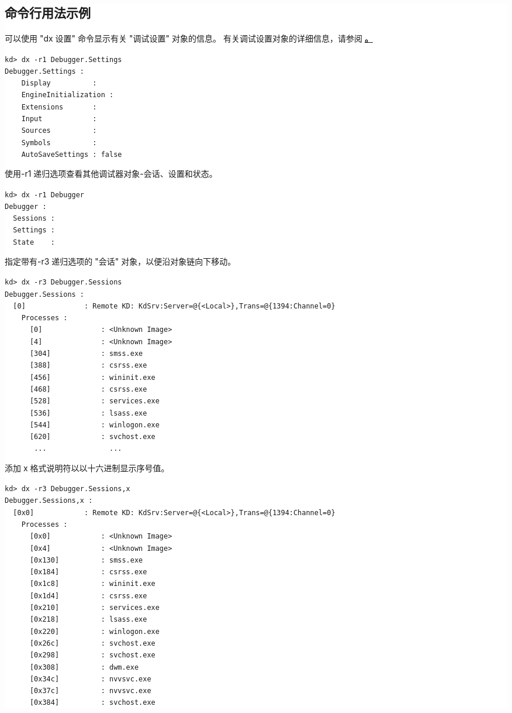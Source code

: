 ## <a name="command-line-usage-example"></a>命令行用法示例

可以使用 "dx 设置" 命令显示有关 "调试设置" 对象的信息。 有关调试设置对象的详细信息，请参阅 [**。**](-settings--set-debug-settings-.md)
```dbgcmd
kd> dx -r1 Debugger.Settings
Debugger.Settings : 
    Display          : 
    EngineInitialization : 
    Extensions       : 
    Input            : 
    Sources          : 
    Symbols          : 
    AutoSaveSettings : false
```

使用-r1 递归选项查看其他调试器对象-会话、设置和状态。

```dbgcmd
kd> dx -r1 Debugger
Debugger : 
  Sessions : 
  Settings : 
  State    : 
```

指定带有-r3 递归选项的 "会话" 对象，以便沿对象链向下移动。

```dbgcmd
kd> dx -r3 Debugger.Sessions
Debugger.Sessions : 
  [0]              : Remote KD: KdSrv:Server=@{<Local>},Trans=@{1394:Channel=0}
    Processes : 
      [0]              : <Unknown Image>
      [4]              : <Unknown Image>
      [304]            : smss.exe
      [388]            : csrss.exe
      [456]            : wininit.exe
      [468]            : csrss.exe
      [528]            : services.exe
      [536]            : lsass.exe
      [544]            : winlogon.exe
      [620]            : svchost.exe
       ...               ...
```

添加 x 格式说明符以以十六进制显示序号值。

```dbgcmd
kd> dx -r3 Debugger.Sessions,x
Debugger.Sessions,x : 
  [0x0]            : Remote KD: KdSrv:Server=@{<Local>},Trans=@{1394:Channel=0}
    Processes : 
      [0x0]            : <Unknown Image>
      [0x4]            : <Unknown Image>
      [0x130]          : smss.exe
      [0x184]          : csrss.exe
      [0x1c8]          : wininit.exe
      [0x1d4]          : csrss.exe
      [0x210]          : services.exe
      [0x218]          : lsass.exe
      [0x220]          : winlogon.exe
      [0x26c]          : svchost.exe
      [0x298]          : svchost.exe
      [0x308]          : dwm.exe
      [0x34c]          : nvvsvc.exe
      [0x37c]          : nvvsvc.exe
      [0x384]          : svchost.exe
```
